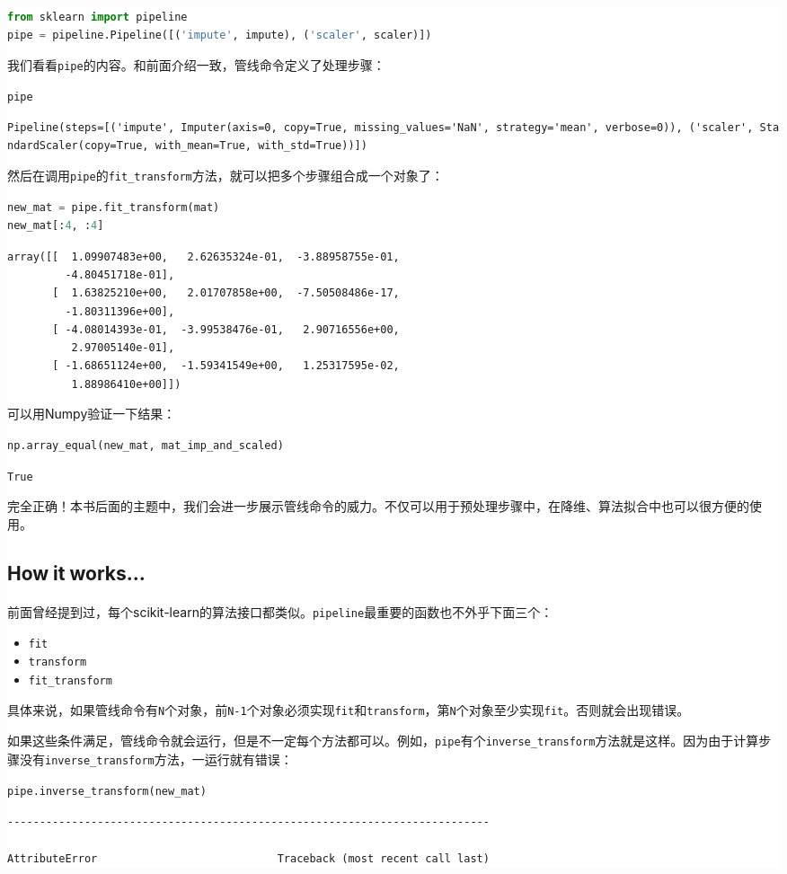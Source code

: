 

```python
from sklearn import pipeline
pipe = pipeline.Pipeline([('impute', impute), ('scaler', scaler)])
```

我们看看`pipe`的内容。和前面介绍一致，管线命令定义了处理步骤：


```python
pipe
```




    Pipeline(steps=[('impute', Imputer(axis=0, copy=True, missing_values='NaN', strategy='mean', verbose=0)), ('scaler', StandardScaler(copy=True, with_mean=True, with_std=True))])



然后在调用`pipe`的`fit_transform`方法，就可以把多个步骤组合成一个对象了：


```python
new_mat = pipe.fit_transform(mat)
new_mat[:4, :4]
```




    array([[  1.09907483e+00,   2.62635324e-01,  -3.88958755e-01,
             -4.80451718e-01],
           [  1.63825210e+00,   2.01707858e+00,  -7.50508486e-17,
             -1.80311396e+00],
           [ -4.08014393e-01,  -3.99538476e-01,   2.90716556e+00,
              2.97005140e-01],
           [ -1.68651124e+00,  -1.59341549e+00,   1.25317595e-02,
              1.88986410e+00]])



可以用Numpy验证一下结果：


```python
np.array_equal(new_mat, mat_imp_and_scaled)
```




    True



完全正确！本书后面的主题中，我们会进一步展示管线命令的威力。不仅可以用于预处理步骤中，在降维、算法拟合中也可以很方便的使用。

## How it works...

前面曾经提到过，每个scikit-learn的算法接口都类似。`pipeline`最重要的函数也不外乎下面三个：

- `fit`
- `transform`
- `fit_transform`

具体来说，如果管线命令有`N`个对象，前`N-1`个对象必须实现`fit`和`transform`，第`N`个对象至少实现`fit`。否则就会出现错误。

如果这些条件满足，管线命令就会运行，但是不一定每个方法都可以。例如，`pipe`有个`inverse_transform`方法就是这样。因为由于计算步骤没有`inverse_transform`方法，一运行就有错误：


```python
pipe.inverse_transform(new_mat)
```


    ---------------------------------------------------------------------------

    AttributeError                            Traceback (most recent call last)
